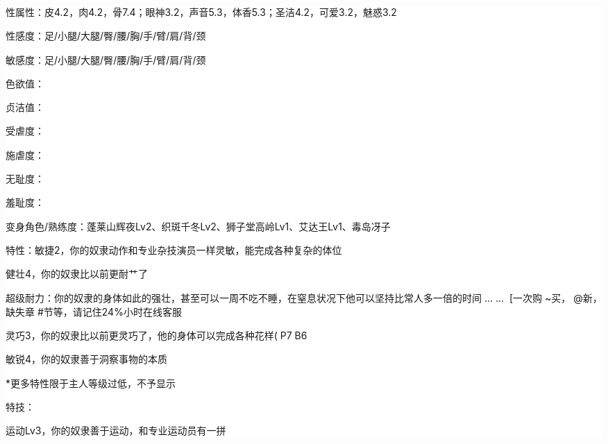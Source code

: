 

性属性：皮4.2，肉4.2，骨7.4；眼神3.2，声音5.3，体香5.3；圣洁4.2，可爱3.2，魅惑3.2



性感度：足/小腿/大腿/臀/腰/胸/手/臂/肩/背/颈



敏感度：足/小腿/大腿/臀/腰/胸/手/臂/肩/背/颈



色欲值：



贞洁值：



受虐度：



施虐度：



无耻度：



羞耻度：





变身角色/熟练度：蓬莱山辉夜Lv2、织斑千冬Lv2、狮子堂高岭Lv1、艾达王Lv1、毒岛冴子







特性：敏捷2，你的奴隶动作和专业杂技演员一样灵敏，能完成各种复杂的体位



健壮4，你的奴隶比以前更耐艹了





超级耐力：你的奴隶的身体如此的强壮，甚至可以一周不吃不睡，在窒息状况下他可以坚持比常人多一倍的时间 ... ...  [一次购 ~买， @新，缺失章 #节等，请记住24%小时在线客服



灵巧3，你的奴隶比以前更灵巧了，他的身体可以完成各种花样( P7 B6



敏锐4，你的奴隶善于洞察事物的本质



 *更多特性限于主人等级过低，不予显示



特技：



运动Lv3，你的奴隶善于运动，和专业运动员有一拼
